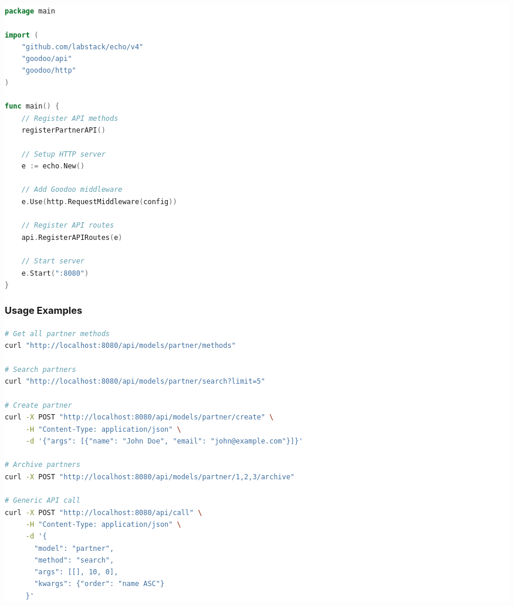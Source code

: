 ```go
package main

import (
    "github.com/labstack/echo/v4"
    "goodoo/api"
    "goodoo/http"
)

func main() {
    // Register API methods
    registerPartnerAPI()

    // Setup HTTP server
    e := echo.New()
    
    // Add Goodoo middleware
    e.Use(http.RequestMiddleware(config))
    
    // Register API routes
    api.RegisterAPIRoutes(e)
    
    // Start server
    e.Start(":8080")
}
```

### Usage Examples

```bash
# Get all partner methods
curl "http://localhost:8080/api/models/partner/methods"

# Search partners
curl "http://localhost:8080/api/models/partner/search?limit=5"

# Create partner
curl -X POST "http://localhost:8080/api/models/partner/create" \
     -H "Content-Type: application/json" \
     -d '{"args": [{"name": "John Doe", "email": "john@example.com"}]}'

# Archive partners
curl -X POST "http://localhost:8080/api/models/partner/1,2,3/archive"

# Generic API call
curl -X POST "http://localhost:8080/api/call" \
     -H "Content-Type: application/json" \
     -d '{
       "model": "partner",
       "method": "search", 
       "args": [[], 10, 0],
       "kwargs": {"order": "name ASC"}
     }'
```
